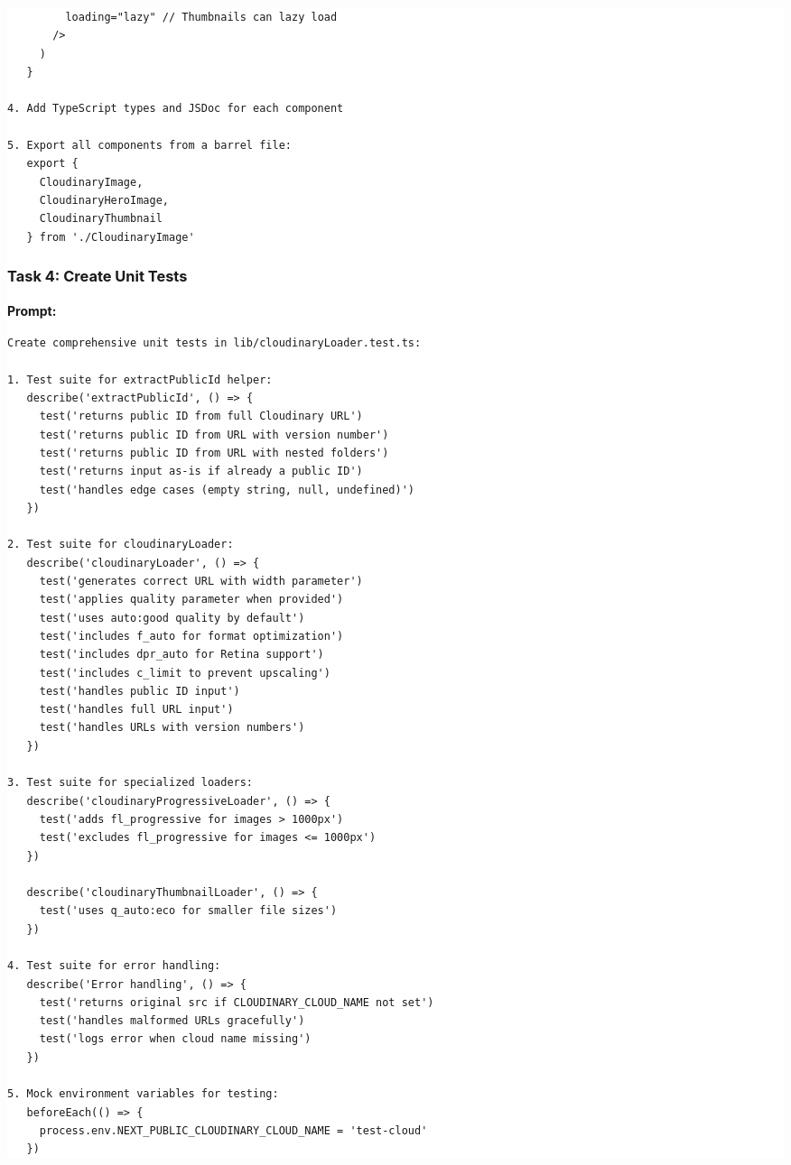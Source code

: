 ```
         loading="lazy" // Thumbnails can lazy load
       />
     )
   }

4. Add TypeScript types and JSDoc for each component

5. Export all components from a barrel file:
   export {
     CloudinaryImage,
     CloudinaryHeroImage,
     CloudinaryThumbnail
   } from './CloudinaryImage'
```

### Task 4: Create Unit Tests
**Prompt:**
```
Create comprehensive unit tests in lib/cloudinaryLoader.test.ts:

1. Test suite for extractPublicId helper:
   describe('extractPublicId', () => {
     test('returns public ID from full Cloudinary URL')
     test('returns public ID from URL with version number')
     test('returns public ID from URL with nested folders')
     test('returns input as-is if already a public ID')
     test('handles edge cases (empty string, null, undefined)')
   })

2. Test suite for cloudinaryLoader:
   describe('cloudinaryLoader', () => {
     test('generates correct URL with width parameter')
     test('applies quality parameter when provided')
     test('uses auto:good quality by default')
     test('includes f_auto for format optimization')
     test('includes dpr_auto for Retina support')
     test('includes c_limit to prevent upscaling')
     test('handles public ID input')
     test('handles full URL input')
     test('handles URLs with version numbers')
   })

3. Test suite for specialized loaders:
   describe('cloudinaryProgressiveLoader', () => {
     test('adds fl_progressive for images > 1000px')
     test('excludes fl_progressive for images <= 1000px')
   })

   describe('cloudinaryThumbnailLoader', () => {
     test('uses q_auto:eco for smaller file sizes')
   })

4. Test suite for error handling:
   describe('Error handling', () => {
     test('returns original src if CLOUDINARY_CLOUD_NAME not set')
     test('handles malformed URLs gracefully')
     test('logs error when cloud name missing')
   })

5. Mock environment variables for testing:
   beforeEach(() => {
     process.env.NEXT_PUBLIC_CLOUDINARY_CLOUD_NAME = 'test-cloud'
   })
```